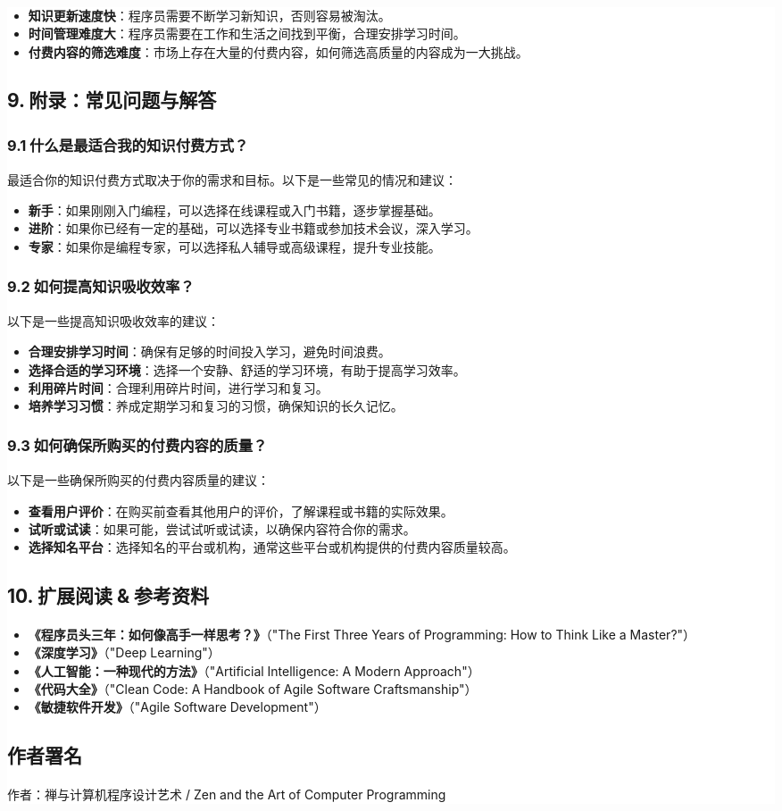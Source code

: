 - **知识更新速度快**：程序员需要不断学习新知识，否则容易被淘汰。
- **时间管理难度大**：程序员需要在工作和生活之间找到平衡，合理安排学习时间。
- **付费内容的筛选难度**：市场上存在大量的付费内容，如何筛选高质量的内容成为一大挑战。

## **9. 附录：常见问题与解答**

### **9.1 什么是最适合我的知识付费方式？**

最适合你的知识付费方式取决于你的需求和目标。以下是一些常见的情况和建议：

- **新手**：如果刚刚入门编程，可以选择在线课程或入门书籍，逐步掌握基础。
- **进阶**：如果你已经有一定的基础，可以选择专业书籍或参加技术会议，深入学习。
- **专家**：如果你是编程专家，可以选择私人辅导或高级课程，提升专业技能。

### **9.2 如何提高知识吸收效率？**

以下是一些提高知识吸收效率的建议：

- **合理安排学习时间**：确保有足够的时间投入学习，避免时间浪费。
- **选择合适的学习环境**：选择一个安静、舒适的学习环境，有助于提高学习效率。
- **利用碎片时间**：合理利用碎片时间，进行学习和复习。
- **培养学习习惯**：养成定期学习和复习的习惯，确保知识的长久记忆。

### **9.3 如何确保所购买的付费内容的质量？**

以下是一些确保所购买的付费内容质量的建议：

- **查看用户评价**：在购买前查看其他用户的评价，了解课程或书籍的实际效果。
- **试听或试读**：如果可能，尝试试听或试读，以确保内容符合你的需求。
- **选择知名平台**：选择知名的平台或机构，通常这些平台或机构提供的付费内容质量较高。

## **10. 扩展阅读 & 参考资料**

- **《程序员头三年：如何像高手一样思考？》**（"The First Three Years of Programming: How to Think Like a Master?"）
- **《深度学习》**（"Deep Learning"）
- **《人工智能：一种现代的方法》**（"Artificial Intelligence: A Modern Approach"）
- **《代码大全》**（"Clean Code: A Handbook of Agile Software Craftsmanship"）
- **《敏捷软件开发》**（"Agile Software Development"）

## **作者署名**

作者：禅与计算机程序设计艺术 / Zen and the Art of Computer Programming


